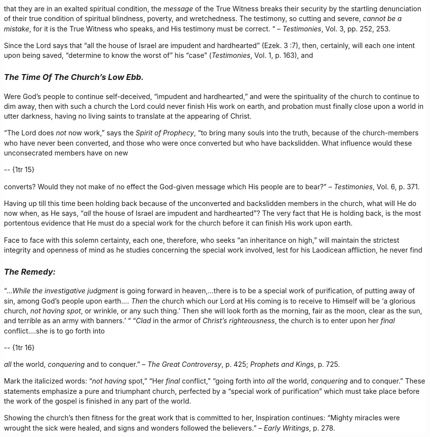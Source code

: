   that they are in an exalted spiritual condition, the _message_ of the True Witness breaks their security by the startling denunciation of their true condition of spiritual blindness, poverty, and wretchedness. The testimony, so cutting and severe, _cannot be a mistake_, for it is the True Witness who speaks, and His testimony must be correct. “ – _Testimonies_, Vol. 3, pp. 252, 253.

 Since the Lord says that “all the house of Israel are impudent and hardhearted” (Ezek. 3 :7), then, certainly, will each one intent upon being saved, “determine to know the worst of” his “case” (_Testimonies_, Vol. 1, p. 163), and

### _The Time Of The Church’s Low Ebb._

 Were God’s people to continue self-deceived, “impudent and hardhearted,” and were the spirituality of the church to continue to dim away, then with such a church the Lord could never finish His work on earth, and probation must finally close upon a world in utter darkness, having no living saints to translate at the appearing of Christ.

 “The Lord does _not_ now work,” says the _Spirit of Prophecy_, “to bring many souls into the truth, because of the church-members who have never been converted, and those who were once converted but who have backslidden. What influence would these unconsecrated members have on new

 -- {1tr 15}   
  
  converts? Would they not make of no effect the God-given message which His people are to bear?” – _Testimonies_, Vol. 6, p. 371.

 Having up till this time been holding back because of the unconverted and backslidden members in the church, what will He do now when, as He says, “_all_ the house of Israel are impudent and hardhearted”? The very fact that He is holding back, is the most portentous evidence that He must do a special work for the church before it can finish His work upon earth.

 Face to face with this solemn certainty, each one, therefore, who seeks “an inheritance on high,” will maintain the strictest integrity and openness of mind as he studies concerning the special work involved, lest for his Laodicean affliction, he never find

### _The Remedy:_

 “…_While the investigative judgment_ is going forward in heaven,…there is to be a special work of purification, of putting away of sin, among God’s people upon earth…. _Then_ the church which our Lord at His coming is to receive to Himself will be ‘a glorious church, _not having spot_, or wrinkle, or any such thing.’ Then she will look forth as the morning, fair as the moon, clear as the sun, and terrible as an army with banners.’ “ “_Clad_ in the armor of _Christ’s righteousness_, the church is to enter upon her _final_ conflict….she is to go forth into

 -- {1tr 16}   
  
  _all_ the world, _conquering_ and to conquer.” – _The Great Controversy_, p. 425; _Prophets and Kings_, p. 725.

 Mark the italicized words: “_not having_ spot,” “Her _final_ conflict,” “going forth into _all_ the world, _conquering_ and to conquer.” These statements emphasize a pure and triumphant church, perfected by a “special work of purification” which must take place before the work of the gospel is finished in any part of the world.

 Showing the church’s then fitness for the great work that is committed to her, Inspiration continues: “Mighty miracles were wrought the sick were healed, and signs and wonders followed the believers.” – _Early Writings_, p. 278.
